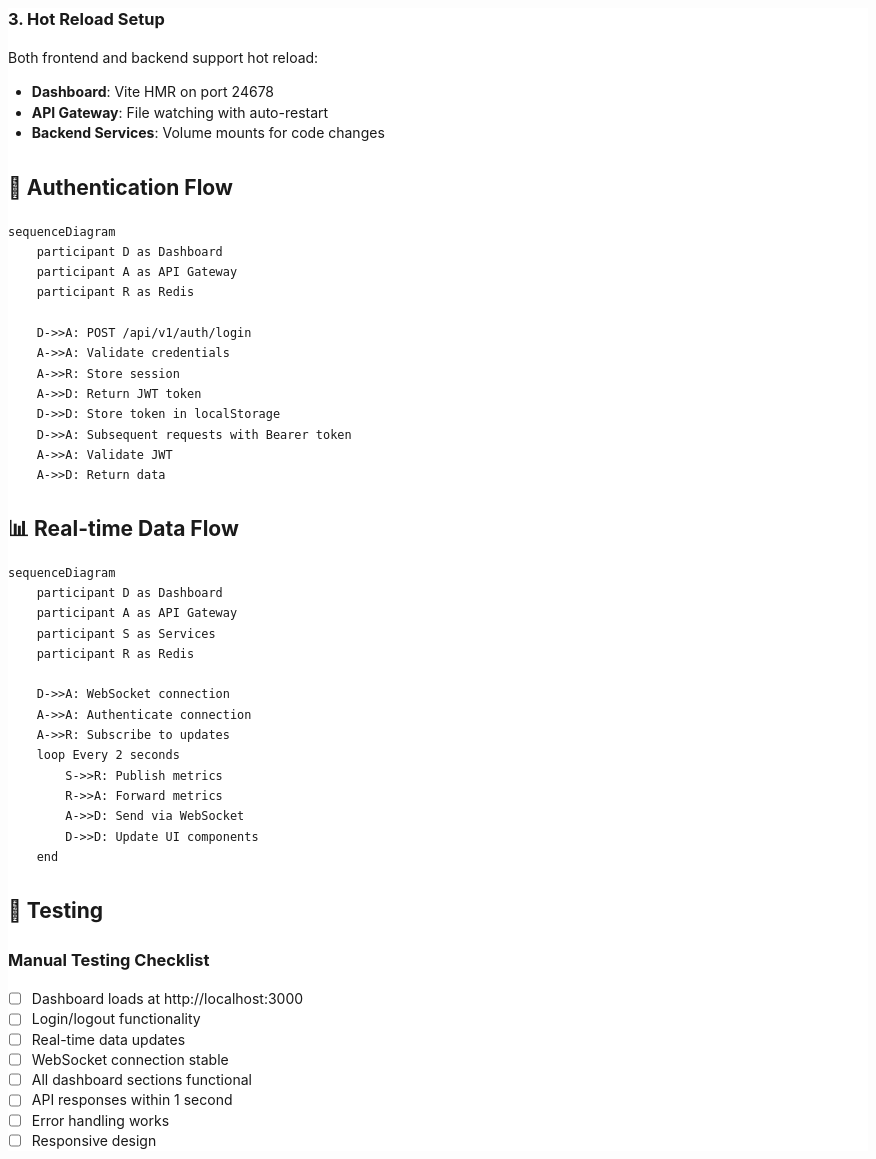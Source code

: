 ### 3. Hot Reload Setup

Both frontend and backend support hot reload:

- **Dashboard**: Vite HMR on port 24678
- **API Gateway**: File watching with auto-restart
- **Backend Services**: Volume mounts for code changes

## 🔐 Authentication Flow

```mermaid
sequenceDiagram
    participant D as Dashboard
    participant A as API Gateway
    participant R as Redis

    D->>A: POST /api/v1/auth/login
    A->>A: Validate credentials
    A->>R: Store session
    A->>D: Return JWT token
    D->>D: Store token in localStorage
    D->>A: Subsequent requests with Bearer token
    A->>A: Validate JWT
    A->>D: Return data
```

## 📊 Real-time Data Flow

```mermaid
sequenceDiagram
    participant D as Dashboard
    participant A as API Gateway
    participant S as Services
    participant R as Redis

    D->>A: WebSocket connection
    A->>A: Authenticate connection
    A->>R: Subscribe to updates
    loop Every 2 seconds
        S->>R: Publish metrics
        R->>A: Forward metrics
        A->>D: Send via WebSocket
        D->>D: Update UI components
    end
```

## 🧪 Testing

### Manual Testing Checklist

- [ ] Dashboard loads at http://localhost:3000
- [ ] Login/logout functionality
- [ ] Real-time data updates
- [ ] WebSocket connection stable
- [ ] All dashboard sections functional
- [ ] API responses within 1 second
- [ ] Error handling works
- [ ] Responsive design
